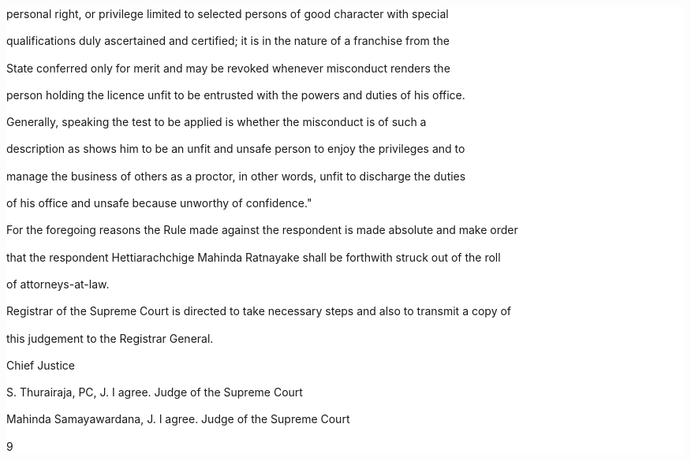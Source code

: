 personal right, or privilege limited to selected persons of good character with special

qualifications duly ascertained and certified; it is in the nature of a franchise from the

State conferred only for merit and may be revoked whenever misconduct renders the

person holding the licence unfit to be entrusted with the powers and duties of his office.

Generally, speaking the test to be applied is whether the misconduct is of such a

description as shows him to be an unfit and unsafe person to enjoy the privileges and to

manage the business of others as a proctor, in other words, unfit to discharge the duties

of his office and unsafe because unworthy of confidence."

For the foregoing reasons the Rule made against the respondent is made absolute and make order

that the respondent Hettiarachchige Mahinda Ratnayake shall be forthwith struck out of the roll

of attorneys-at-law.

Registrar of the Supreme Court is directed to take necessary steps and also to transmit a copy of

this judgement to the Registrar General.

Chief Justice

S. Thurairaja, PC, J. I agree. Judge of the Supreme Court

Mahinda Samayawardana, J. I agree. Judge of the Supreme Court

9